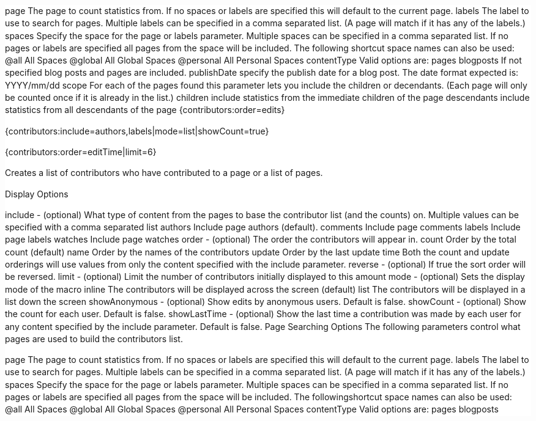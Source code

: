 page The page to count statistics from. If no spaces or labels are specified this will default to the current page.
labels The label to use to search for pages. Multiple labels can be specified in a comma separated list. (A page will match if it has any of the labels.)
spaces Specify the space for the page or labels parameter. Multiple spaces can be specified in a comma separated list. If no pages or labels are specified all pages from the space will be included. The following shortcut space names can also be used:
@all All Spaces
@global All Global Spaces
@personal All Personal Spaces
contentType Valid options are:
pages
blogposts
If not specified blog posts and pages are included.
publishDate specify the publish date for a blog post. The date format expected is: YYYY/mm/dd
scope For each of the pages found this parameter lets you include the children or decendants. (Each page will only be counted once if it is already in the list.)
children include statistics from the immediate children of the page
descendants include statistics from all descendants of the page
{contributors:order=edits}

{contributors:include=authors,labels|mode=list|showCount=true}

{contributors:order=editTime|limit=6}

Creates a list of contributors who have contributed to a page or a list of pages.

Display Options

include - (optional) What type of content from the pages to base the contributor list (and the counts) on. Multiple values can be specified with a comma separated list
authors Include page authors (default).
comments Include page comments
labels Include page labels
watches Include page watches
order - (optional) The order the contributors will appear in.
count Order by the total count (default)
name Order by the names of the contributors
update Order by the last update time
Both the count and update orderings will use values from only the content specified with the include parameter.
reverse - (optional) If true the sort order will be reversed.
limit - (optional) Limit the number of contributors initially displayed to this amount
mode - (optional) Sets the display mode of the macro
inline The contributors will be displayed across the screen (default)
list The contributors will be displayed in a list down the screen
showAnonymous - (optional) Show edits by anonymous users. Default is false.
showCount - (optional) Show the count for each user. Default is false.
showLastTime - (optional) Show the last time a contribution was made by each user for any content specified by the include parameter. Default is false.
Page Searching Options The following parameters control what pages are used to build the contributors list.

page The page to count statistics from. If no spaces or labels are specified this will default to the current page.
labels The label to use to search for pages. Multiple labels can be specified in a comma separated list. (A page will match if it has any of the labels.)
spaces Specify the space for the page or labels parameter. Multiple spaces can be specified in a comma separated list. If no pages or labels are specified all pages from the space will be included. The followingshortcut space names can also be used:
@all All Spaces
@global All Global Spaces
@personal All Personal Spaces
contentType Valid options are:
pages
blogposts